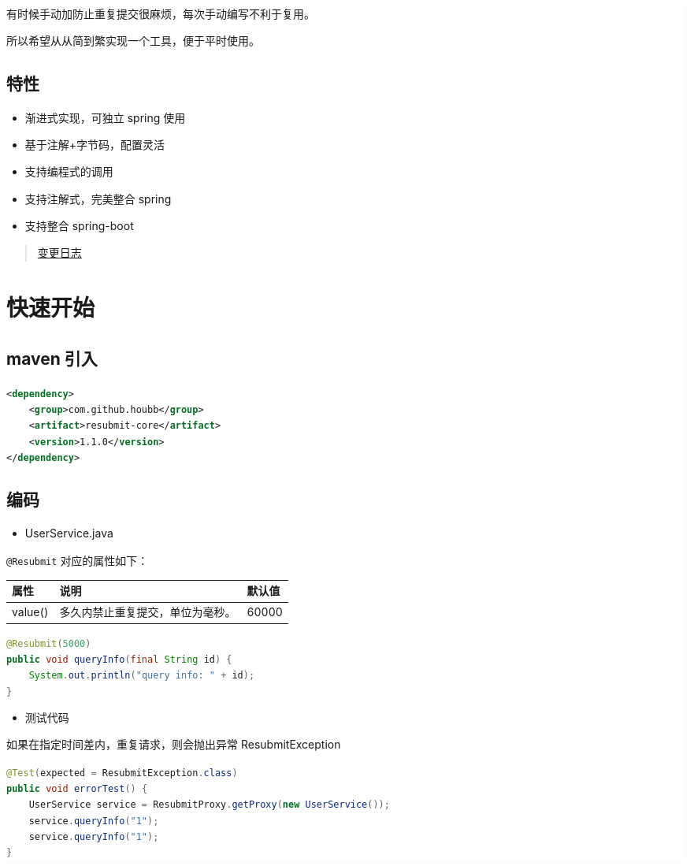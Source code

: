 有时候手动加防止重复提交很麻烦，每次手动编写不利于复用。

所以希望从从简到繁实现一个工具，便于平时使用。

## 特性

- 渐进式实现，可独立 spring 使用

- 基于注解+字节码，配置灵活

- 支持编程式的调用

- 支持注解式，完美整合 spring

- 支持整合 spring-boot

> [变更日志](https://github.com/houbb/resubmit/blob/master/CHANGELOG.md)

# 快速开始

## maven 引入

```xml
<dependency>
    <group>com.github.houbb</group>
    <artifact>resubmit-core</artifact>
    <version>1.1.0</version>
</dependency>
```

## 编码

- UserService.java

`@Resubmit` 对应的属性如下：

| 属性 | 说明 | 默认值 |
|:---|:---|:---|
| value() | 多久内禁止重复提交，单位为毫秒。| 60000 |

```java
@Resubmit(5000)
public void queryInfo(final String id) {
    System.out.println("query info: " + id);
}
```

- 测试代码

如果在指定时间差内，重复请求，则会抛出异常 ResubmitException

```java
@Test(expected = ResubmitException.class)
public void errorTest() {
    UserService service = ResubmitProxy.getProxy(new UserService());
    service.queryInfo("1");
    service.queryInfo("1");
}
```

